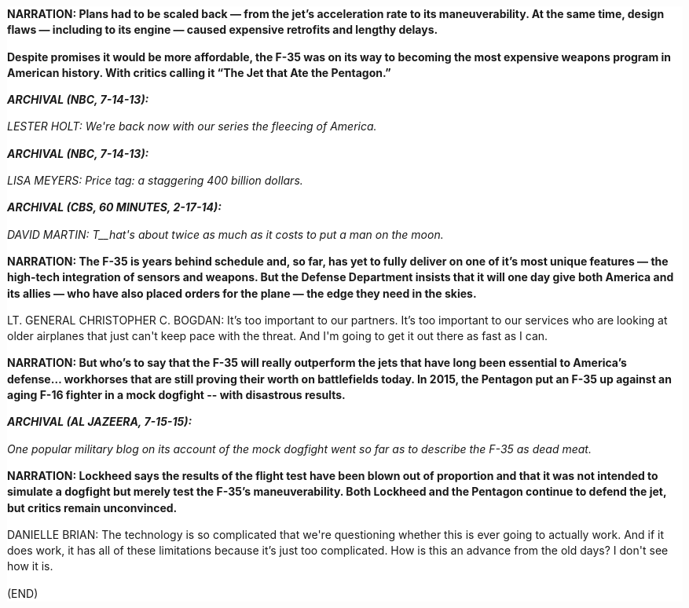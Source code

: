**NARRATION: Plans had to be scaled back — from the jet’s acceleration rate to its maneuverability. At the same time, design flaws — including to its engine — caused expensive retrofits and lengthy delays.**

**Despite promises it would be more affordable, the F-35 was on its way to becoming the most expensive weapons program in American history. With critics calling it “The Jet that Ate the Pentagon.”**

___ARCHIVAL (NBC, 7-14-13):___

_LESTER HOLT: We're back now with our series the fleecing of America._

___ARCHIVAL (NBC, 7-14-13):___

_LISA MEYERS: Price tag: a staggering 400 billion dollars._

___ARCHIVAL (CBS, 60 MINUTES, 2-17-14):___

_DAVID MARTIN: T__hat's about twice as much as it costs to put a man on the moon._

**NARRATION: The F-35 is years behind schedule and, so far, has yet to fully deliver on one of it’s most unique features — the high-tech integration of sensors and weapons. But the Defense Department insists that it will one day give both America and its allies — who have also placed orders for the plane — the edge they need in the skies.**

LT. GENERAL CHRISTOPHER C. BOGDAN: It’s too important to our partners. It’s too important to our services who are looking at older airplanes that just can't keep pace with the threat. And I'm going to get it out there as fast as I can.

**NARRATION: But who’s to say that the F-35 will really outperform the jets that have long been essential to America’s defense… workhorses that are still proving their worth on battlefields today. In 2015, the Pentagon put an F-35 up against an aging F-16 fighter in a mock dogfight -- with disastrous results.**

___ARCHIVAL (AL JAZEERA, 7-15-15):___

_One popular military blog on its account of the mock dogfight went so far as to describe the F-35 as dead meat._

**NARRATION: Lockheed says the results of the flight test have been blown out of proportion and that it was not intended to simulate a dogfight but merely test the F-35’s maneuverability. Both Lockheed and the Pentagon continue to defend the jet, but critics remain unconvinced.**

DANIELLE BRIAN: The technology is so complicated that we're questioning whether this is ever going to actually work. And if it does work, it has all of these limitations because it’s just too complicated. How is this an advance from the old days? I don't see how it is.

(END)

